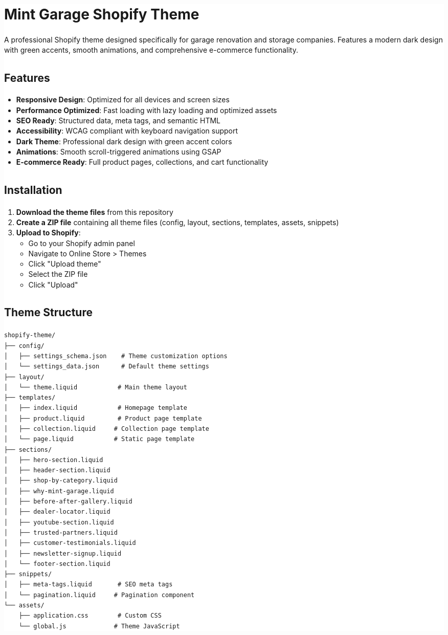 # Mint Garage Shopify Theme

A professional Shopify theme designed specifically for garage renovation and storage companies. Features a modern dark design with green accents, smooth animations, and comprehensive e-commerce functionality.

## Features

- **Responsive Design**: Optimized for all devices and screen sizes
- **Performance Optimized**: Fast loading with lazy loading and optimized assets
- **SEO Ready**: Structured data, meta tags, and semantic HTML
- **Accessibility**: WCAG compliant with keyboard navigation support
- **Dark Theme**: Professional dark design with green accent colors
- **Animations**: Smooth scroll-triggered animations using GSAP
- **E-commerce Ready**: Full product pages, collections, and cart functionality

## Installation

1. **Download the theme files** from this repository
2. **Create a ZIP file** containing all theme files (config, layout, sections, templates, assets, snippets)
3. **Upload to Shopify**:
   - Go to your Shopify admin panel
   - Navigate to Online Store > Themes
   - Click "Upload theme"
   - Select the ZIP file
   - Click "Upload"

## Theme Structure

```
shopify-theme/
├── config/
│   ├── settings_schema.json    # Theme customization options
│   └── settings_data.json      # Default theme settings
├── layout/
│   └── theme.liquid           # Main theme layout
├── templates/
│   ├── index.liquid           # Homepage template
│   ├── product.liquid         # Product page template
│   ├── collection.liquid     # Collection page template
│   └── page.liquid           # Static page template
├── sections/
│   ├── hero-section.liquid
│   ├── header-section.liquid
│   ├── shop-by-category.liquid
│   ├── why-mint-garage.liquid
│   ├── before-after-gallery.liquid
│   ├── dealer-locator.liquid
│   ├── youtube-section.liquid
│   ├── trusted-partners.liquid
│   ├── customer-testimonials.liquid
│   ├── newsletter-signup.liquid
│   └── footer-section.liquid
├── snippets/
│   ├── meta-tags.liquid       # SEO meta tags
│   └── pagination.liquid     # Pagination component
└── assets/
    ├── application.css        # Custom CSS
    └── global.js             # Theme JavaScript
```

